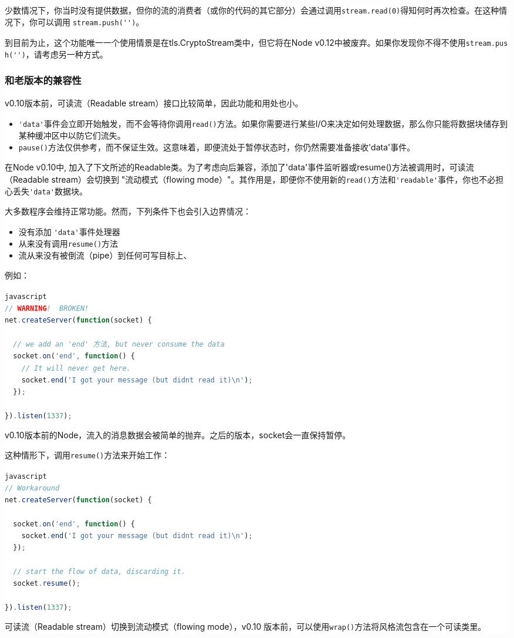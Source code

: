 少数情况下，你当时没有提供数据，但你的流的消费者（或你的代码的其它部分）会通过调用`stream.read(0)`得知何时再次检查。在这种情况下，你可以调用 `stream.push('')`。

到目前为止，这个功能唯一一个使用情景是在tls.CryptoStream类中，但它将在Node v0.12中被废弃。如果你发现你不得不使用`stream.push('')`，请考虑另一种方式。

### 和老版本的兼容性

v0.10版本前，可读流（Readable stream）接口比较简单，因此功能和用处也小。

- `'data'`事件会立即开始触发，而不会等待你调用`read()`方法。如果你需要进行某些I/O来决定如何处理数据，那么你只能将数据块储存到某种缓冲区中以防它们流失。
- `pause()`方法仅供参考，而不保证生效。这意味着，即便流处于暂停状态时，你仍然需要准备接收'data'事件。

在Node v0.10中, 加入了下文所述的Readable类。为了考虑向后兼容，添加了'data'事件监听器或resume()方法被调用时，可读流（Readable stream）会切换到 "流动模式（flowing mode）"。其作用是，即便你不使用新的`read()`方法和`'readable'`事件，你也不必担心丢失`'data'`数据块。

大多数程序会维持正常功能。然而，下列条件下也会引入边界情况：

- 没有添加 `'data'`事件处理器
- 从来没有调用`resume()`方法
- 流从来没有被倒流（pipe）到任何可写目标上、

例如：

```js
javascript
// WARNING!  BROKEN!
net.createServer(function(socket) {

  // we add an 'end' 方法, but never consume the data
  socket.on('end', function() {
    // It will never get here.
    socket.end('I got your message (but didnt read it)\n');
  });

}).listen(1337);
```

v0.10版本前的Node，流入的消息数据会被简单的抛弃。之后的版本，socket会一直保持暂停。

这种情形下，调用`resume()`方法来开始工作：

```js
javascript
// Workaround
net.createServer(function(socket) {

  socket.on('end', function() {
    socket.end('I got your message (but didnt read it)\n');
  });

  // start the flow of data, discarding it.
  socket.resume();

}).listen(1337);
```

可读流（Readable stream）切换到流动模式（flowing mode），v0.10 版本前，可以使用`wrap()`方法将风格流包含在一个可读类里。
